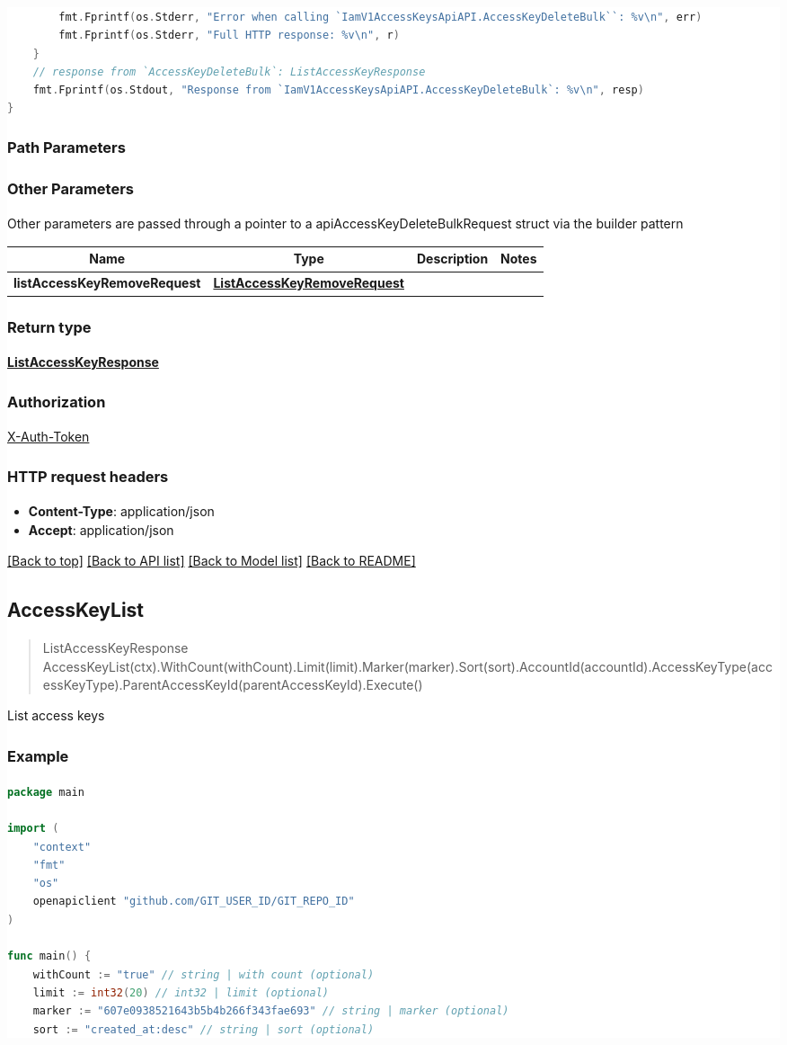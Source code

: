 ```go
		fmt.Fprintf(os.Stderr, "Error when calling `IamV1AccessKeysApiAPI.AccessKeyDeleteBulk``: %v\n", err)
		fmt.Fprintf(os.Stderr, "Full HTTP response: %v\n", r)
	}
	// response from `AccessKeyDeleteBulk`: ListAccessKeyResponse
	fmt.Fprintf(os.Stdout, "Response from `IamV1AccessKeysApiAPI.AccessKeyDeleteBulk`: %v\n", resp)
}
```

### Path Parameters



### Other Parameters

Other parameters are passed through a pointer to a apiAccessKeyDeleteBulkRequest struct via the builder pattern


Name | Type | Description  | Notes
------------- | ------------- | ------------- | -------------
 **listAccessKeyRemoveRequest** | [**ListAccessKeyRemoveRequest**](ListAccessKeyRemoveRequest.md) |  | 

### Return type

[**ListAccessKeyResponse**](ListAccessKeyResponse.md)

### Authorization

[X-Auth-Token](../README.md#X-Auth-Token)

### HTTP request headers

- **Content-Type**: application/json
- **Accept**: application/json

[[Back to top]](#) [[Back to API list]](../README.md#documentation-for-api-endpoints)
[[Back to Model list]](../README.md#documentation-for-models)
[[Back to README]](../README.md)


## AccessKeyList

> ListAccessKeyResponse AccessKeyList(ctx).WithCount(withCount).Limit(limit).Marker(marker).Sort(sort).AccountId(accountId).AccessKeyType(accessKeyType).ParentAccessKeyId(parentAccessKeyId).Execute()

List access keys



### Example

```go
package main

import (
	"context"
	"fmt"
	"os"
	openapiclient "github.com/GIT_USER_ID/GIT_REPO_ID"
)

func main() {
	withCount := "true" // string | with count (optional)
	limit := int32(20) // int32 | limit (optional)
	marker := "607e0938521643b5b4b266f343fae693" // string | marker (optional)
	sort := "created_at:desc" // string | sort (optional)
```